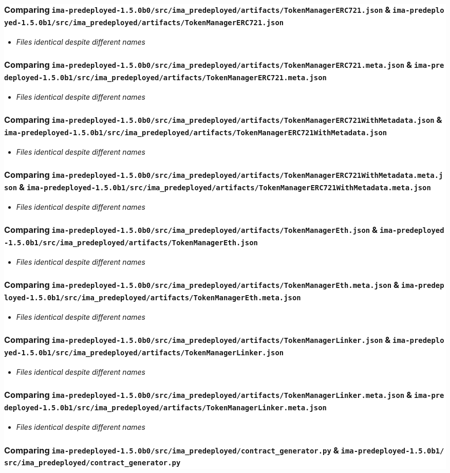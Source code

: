 ### Comparing `ima-predeployed-1.5.0b0/src/ima_predeployed/artifacts/TokenManagerERC721.json` & `ima-predeployed-1.5.0b1/src/ima_predeployed/artifacts/TokenManagerERC721.json`

 * *Files identical despite different names*

### Comparing `ima-predeployed-1.5.0b0/src/ima_predeployed/artifacts/TokenManagerERC721.meta.json` & `ima-predeployed-1.5.0b1/src/ima_predeployed/artifacts/TokenManagerERC721.meta.json`

 * *Files identical despite different names*

### Comparing `ima-predeployed-1.5.0b0/src/ima_predeployed/artifacts/TokenManagerERC721WithMetadata.json` & `ima-predeployed-1.5.0b1/src/ima_predeployed/artifacts/TokenManagerERC721WithMetadata.json`

 * *Files identical despite different names*

### Comparing `ima-predeployed-1.5.0b0/src/ima_predeployed/artifacts/TokenManagerERC721WithMetadata.meta.json` & `ima-predeployed-1.5.0b1/src/ima_predeployed/artifacts/TokenManagerERC721WithMetadata.meta.json`

 * *Files identical despite different names*

### Comparing `ima-predeployed-1.5.0b0/src/ima_predeployed/artifacts/TokenManagerEth.json` & `ima-predeployed-1.5.0b1/src/ima_predeployed/artifacts/TokenManagerEth.json`

 * *Files identical despite different names*

### Comparing `ima-predeployed-1.5.0b0/src/ima_predeployed/artifacts/TokenManagerEth.meta.json` & `ima-predeployed-1.5.0b1/src/ima_predeployed/artifacts/TokenManagerEth.meta.json`

 * *Files identical despite different names*

### Comparing `ima-predeployed-1.5.0b0/src/ima_predeployed/artifacts/TokenManagerLinker.json` & `ima-predeployed-1.5.0b1/src/ima_predeployed/artifacts/TokenManagerLinker.json`

 * *Files identical despite different names*

### Comparing `ima-predeployed-1.5.0b0/src/ima_predeployed/artifacts/TokenManagerLinker.meta.json` & `ima-predeployed-1.5.0b1/src/ima_predeployed/artifacts/TokenManagerLinker.meta.json`

 * *Files identical despite different names*

### Comparing `ima-predeployed-1.5.0b0/src/ima_predeployed/contract_generator.py` & `ima-predeployed-1.5.0b1/src/ima_predeployed/contract_generator.py`
